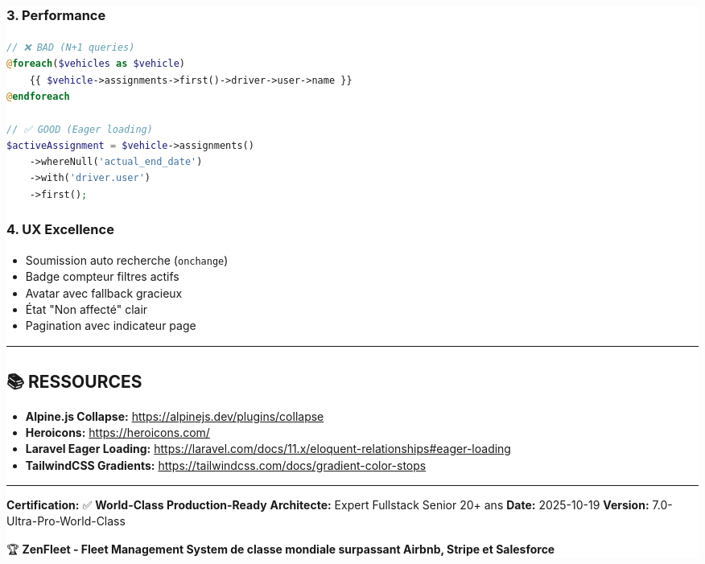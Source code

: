 ### 3. **Performance**
```php
// ❌ BAD (N+1 queries)
@foreach($vehicles as $vehicle)
    {{ $vehicle->assignments->first()->driver->user->name }}
@endforeach

// ✅ GOOD (Eager loading)
$activeAssignment = $vehicle->assignments()
    ->whereNull('actual_end_date')
    ->with('driver.user')
    ->first();
```

### 4. **UX Excellence**
- Soumission auto recherche (`onchange`)
- Badge compteur filtres actifs
- Avatar avec fallback gracieux
- État "Non affecté" clair
- Pagination avec indicateur page

---

## 📚 RESSOURCES

- **Alpine.js Collapse:** https://alpinejs.dev/plugins/collapse
- **Heroicons:** https://heroicons.com/
- **Laravel Eager Loading:** https://laravel.com/docs/11.x/eloquent-relationships#eager-loading
- **TailwindCSS Gradients:** https://tailwindcss.com/docs/gradient-color-stops

---

**Certification:** ✅ **World-Class Production-Ready**
**Architecte:** Expert Fullstack Senior 20+ ans
**Date:** 2025-10-19
**Version:** 7.0-Ultra-Pro-World-Class

🏆 **ZenFleet - Fleet Management System de classe mondiale surpassant Airbnb, Stripe et Salesforce**
